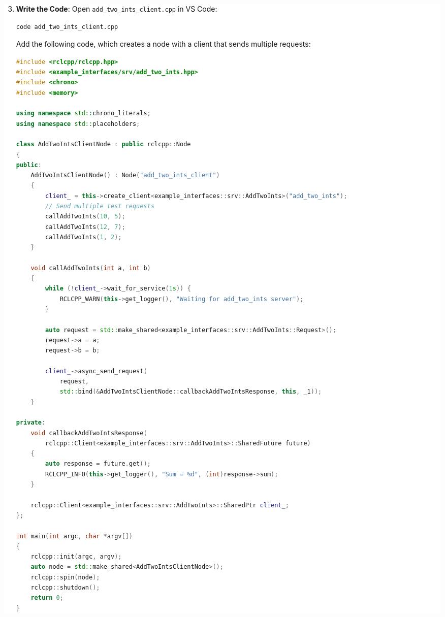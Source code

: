 3. **Write the Code**:
   Open `add_two_ints_client.cpp` in VS Code:
   ```bash
   code add_two_ints_client.cpp
   ```
   Add the following code, which creates a node with a client that sends multiple requests:

   ```cpp
   #include <rclcpp/rclcpp.hpp>
   #include <example_interfaces/srv/add_two_ints.hpp>
   #include <chrono>
   #include <memory>

   using namespace std::chrono_literals;
   using namespace std::placeholders;

   class AddTwoIntsClientNode : public rclcpp::Node
   {
   public:
       AddTwoIntsClientNode() : Node("add_two_ints_client")
       {
           client_ = this->create_client<example_interfaces::srv::AddTwoInts>("add_two_ints");
           // Send multiple test requests
           callAddTwoInts(10, 5);
           callAddTwoInts(12, 7);
           callAddTwoInts(1, 2);
       }

       void callAddTwoInts(int a, int b)
       {
           while (!client_->wait_for_service(1s)) {
               RCLCPP_WARN(this->get_logger(), "Waiting for add_two_ints server");
           }

           auto request = std::make_shared<example_interfaces::srv::AddTwoInts::Request>();
           request->a = a;
           request->b = b;

           client_->async_send_request(
               request,
               std::bind(&AddTwoIntsClientNode::callbackAddTwoIntsResponse, this, _1));
       }

   private:
       void callbackAddTwoIntsResponse(
           rclcpp::Client<example_interfaces::srv::AddTwoInts>::SharedFuture future)
       {
           auto response = future.get();
           RCLCPP_INFO(this->get_logger(), "Sum = %d", (int)response->sum);
       }

       rclcpp::Client<example_interfaces::srv::AddTwoInts>::SharedPtr client_;
   };

   int main(int argc, char *argv[])
   {
       rclcpp::init(argc, argv);
       auto node = std::make_shared<AddTwoIntsClientNode>();
       rclcpp::spin(node);
       rclcpp::shutdown();
       return 0;
   }
   ```
